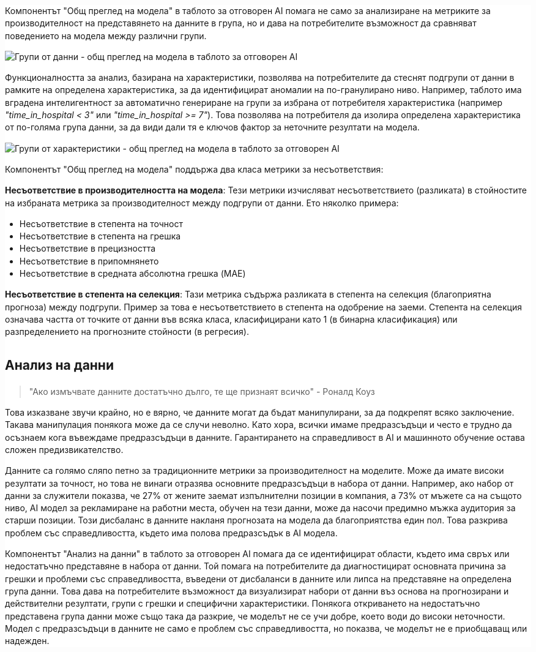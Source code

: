 Компонентът "Общ преглед на модела" в таблото за отговорен AI помага не само за анализиране на метриките за производителност на представянето на данните в група, но и дава на потребителите възможност да сравняват поведението на модела между различни групи.

![Групи от данни - общ преглед на модела в таблото за отговорен AI](../../../../9-Real-World/2-Debugging-ML-Models/images/model-overview-dataset-cohorts.png)

Функционалността за анализ, базирана на характеристики, позволява на потребителите да стеснят подгрупи от данни в рамките на определена характеристика, за да идентифицират аномалии на по-гранулирано ниво. Например, таблото има вградена интелигентност за автоматично генериране на групи за избрана от потребителя характеристика (например *"time_in_hospital < 3"* или *"time_in_hospital >= 7"*). Това позволява на потребителя да изолира определена характеристика от по-голяма група данни, за да види дали тя е ключов фактор за неточните резултати на модела.

![Групи от характеристики - общ преглед на модела в таблото за отговорен AI](../../../../9-Real-World/2-Debugging-ML-Models/images/model-overview-feature-cohorts.png)

Компонентът "Общ преглед на модела" поддържа два класа метрики за несъответствия:

**Несъответствие в производителността на модела**: Тези метрики изчисляват несъответствието (разликата) в стойностите на избраната метрика за производителност между подгрупи от данни. Ето няколко примера:

* Несъответствие в степента на точност
* Несъответствие в степента на грешка
* Несъответствие в прецизността
* Несъответствие в припомнянето
* Несъответствие в средната абсолютна грешка (MAE)

**Несъответствие в степента на селекция**: Тази метрика съдържа разликата в степента на селекция (благоприятна прогноза) между подгрупи. Пример за това е несъответствието в степента на одобрение на заеми. Степента на селекция означава частта от точките от данни във всяка класа, класифицирани като 1 (в бинарна класификация) или разпределението на прогнозните стойности (в регресия).

## Анализ на данни

> "Ако измъчвате данните достатъчно дълго, те ще признаят всичко" - Роналд Коуз

Това изказване звучи крайно, но е вярно, че данните могат да бъдат манипулирани, за да подкрепят всяко заключение. Такава манипулация понякога може да се случи неволно. Като хора, всички имаме предразсъдъци и често е трудно да осъзнаем кога въвеждаме предразсъдъци в данните. Гарантирането на справедливост в AI и машинното обучение остава сложен предизвикателство.

Данните са голямо сляпо петно за традиционните метрики за производителност на моделите. Може да имате високи резултати за точност, но това не винаги отразява основните предразсъдъци в набора от данни. Например, ако набор от данни за служители показва, че 27% от жените заемат изпълнителни позиции в компания, а 73% от мъжете са на същото ниво, AI модел за рекламиране на работни места, обучен на тези данни, може да насочи предимно мъжка аудитория за старши позиции. Този дисбаланс в данните накланя прогнозата на модела да благоприятства един пол. Това разкрива проблем със справедливостта, където има полова предразсъдък в AI модела.

Компонентът "Анализ на данни" в таблото за отговорен AI помага да се идентифицират области, където има свръх или недостатъчно представяне в набора от данни. Той помага на потребителите да диагностицират основната причина за грешки и проблеми със справедливостта, въведени от дисбаланси в данните или липса на представяне на определена група данни. Това дава на потребителите възможност да визуализират набори от данни въз основа на прогнозирани и действителни резултати, групи с грешки и специфични характеристики. Понякога откриването на недостатъчно представена група данни може също така да разкрие, че моделът не се учи добре, което води до високи неточности. Модел с предразсъдъци в данните не само е проблем със справедливостта, но показва, че моделът не е приобщаващ или надежден.
